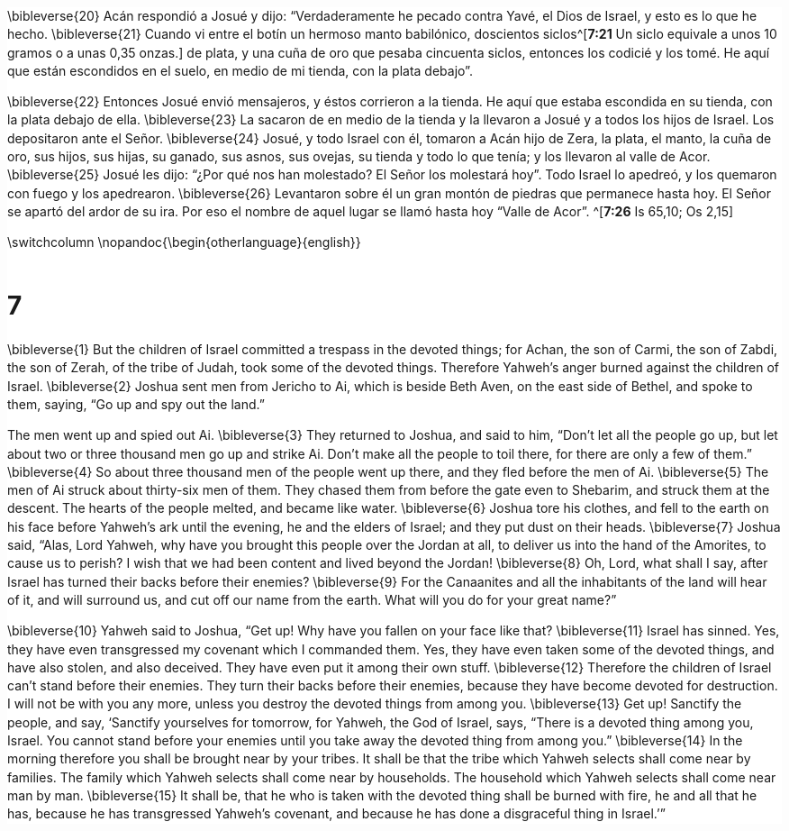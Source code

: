 \bibleverse{20} Acán respondió a Josué y dijo: “Verdaderamente he pecado contra Yavé, el Dios de Israel, y esto es lo que he hecho. \bibleverse{21} Cuando vi entre el botín un hermoso manto babilónico, doscientos siclos^[**7:21** Un siclo equivale a unos 10 gramos o a unas 0,35 onzas.] de plata, y una cuña de oro que pesaba cincuenta siclos, entonces los codicié y los tomé. He aquí que están escondidos en el suelo, en medio de mi tienda, con la plata debajo”.

\bibleverse{22} Entonces Josué envió mensajeros, y éstos corrieron a la tienda. He aquí que estaba escondida en su tienda, con la plata debajo de ella. \bibleverse{23} La sacaron de en medio de la tienda y la llevaron a Josué y a todos los hijos de Israel. Los depositaron ante el Señor. \bibleverse{24} Josué, y todo Israel con él, tomaron a Acán hijo de Zera, la plata, el manto, la cuña de oro, sus hijos, sus hijas, su ganado, sus asnos, sus ovejas, su tienda y todo lo que tenía; y los llevaron al valle de Acor. \bibleverse{25} Josué les dijo: “¿Por qué nos han molestado? El Señor los molestará hoy”. Todo Israel lo apedreó, y los quemaron con fuego y los apedrearon. \bibleverse{26} Levantaron sobre él un gran montón de piedras que permanece hasta hoy. El Señor se apartó del ardor de su ira. Por eso el nombre de aquel lugar se llamó hasta hoy “Valle de Acor”. ^[**7:26** Is 65,10; Os 2,15]

\switchcolumn
\nopandoc{\begin{otherlanguage}{english}}

# 7
\bibleverse{1} But the children of Israel committed a trespass in the devoted things; for Achan, the son of Carmi, the son of Zabdi, the son of Zerah, of the tribe of Judah, took some of the devoted things. Therefore Yahweh’s anger burned against the children of Israel. \bibleverse{2} Joshua sent men from Jericho to Ai, which is beside Beth Aven, on the east side of Bethel, and spoke to them, saying, “Go up and spy out the land.” 

The men went up and spied out Ai. \bibleverse{3} They returned to Joshua, and said to him, “Don’t let all the people go up, but let about two or three thousand men go up and strike Ai. Don’t make all the people to toil there, for there are only a few of them.” \bibleverse{4} So about three thousand men of the people went up there, and they fled before the men of Ai. \bibleverse{5} The men of Ai struck about thirty-six men of them. They chased them from before the gate even to Shebarim, and struck them at the descent. The hearts of the people melted, and became like water. \bibleverse{6} Joshua tore his clothes, and fell to the earth on his face before Yahweh’s ark until the evening, he and the elders of Israel; and they put dust on their heads. \bibleverse{7} Joshua said, “Alas, Lord Yahweh, why have you brought this people over the Jordan at all, to deliver us into the hand of the Amorites, to cause us to perish? I wish that we had been content and lived beyond the Jordan! \bibleverse{8} Oh, Lord, what shall I say, after Israel has turned their backs before their enemies? \bibleverse{9} For the Canaanites and all the inhabitants of the land will hear of it, and will surround us, and cut off our name from the earth. What will you do for your great name?” 

\bibleverse{10} Yahweh said to Joshua, “Get up! Why have you fallen on your face like that? \bibleverse{11} Israel has sinned. Yes, they have even transgressed my covenant which I commanded them. Yes, they have even taken some of the devoted things, and have also stolen, and also deceived. They have even put it among their own stuff. \bibleverse{12} Therefore the children of Israel can’t stand before their enemies. They turn their backs before their enemies, because they have become devoted for destruction. I will not be with you any more, unless you destroy the devoted things from among you. \bibleverse{13} Get up! Sanctify the people, and say, ‘Sanctify yourselves for tomorrow, for Yahweh, the God of Israel, says, “There is a devoted thing among you, Israel. You cannot stand before your enemies until you take away the devoted thing from among you.” \bibleverse{14} In the morning therefore you shall be brought near by your tribes. It shall be that the tribe which Yahweh selects shall come near by families. The family which Yahweh selects shall come near by households. The household which Yahweh selects shall come near man by man. \bibleverse{15} It shall be, that he who is taken with the devoted thing shall be burned with fire, he and all that he has, because he has transgressed Yahweh’s covenant, and because he has done a disgraceful thing in Israel.’” 
